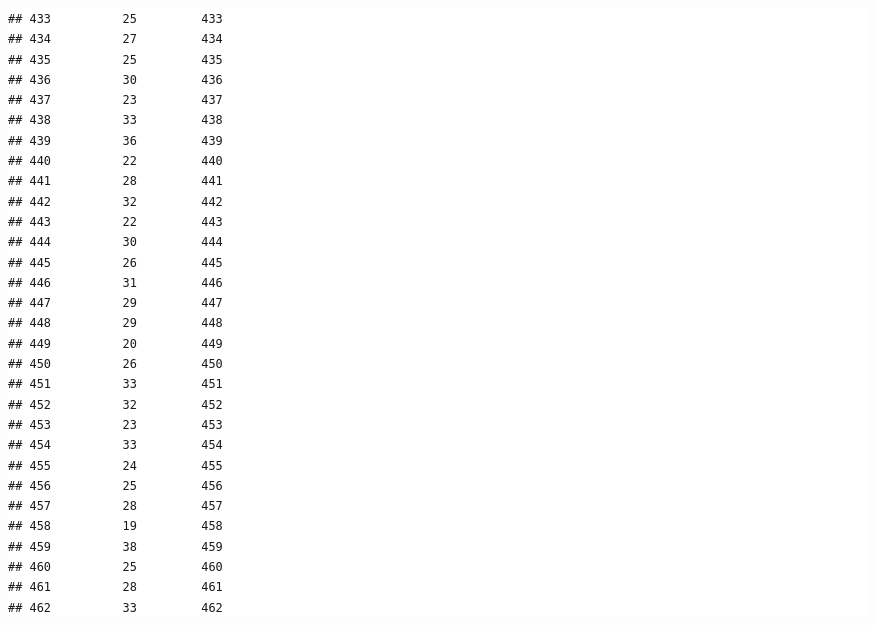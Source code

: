     ## 433          25         433
    ## 434          27         434
    ## 435          25         435
    ## 436          30         436
    ## 437          23         437
    ## 438          33         438
    ## 439          36         439
    ## 440          22         440
    ## 441          28         441
    ## 442          32         442
    ## 443          22         443
    ## 444          30         444
    ## 445          26         445
    ## 446          31         446
    ## 447          29         447
    ## 448          29         448
    ## 449          20         449
    ## 450          26         450
    ## 451          33         451
    ## 452          32         452
    ## 453          23         453
    ## 454          33         454
    ## 455          24         455
    ## 456          25         456
    ## 457          28         457
    ## 458          19         458
    ## 459          38         459
    ## 460          25         460
    ## 461          28         461
    ## 462          33         462
